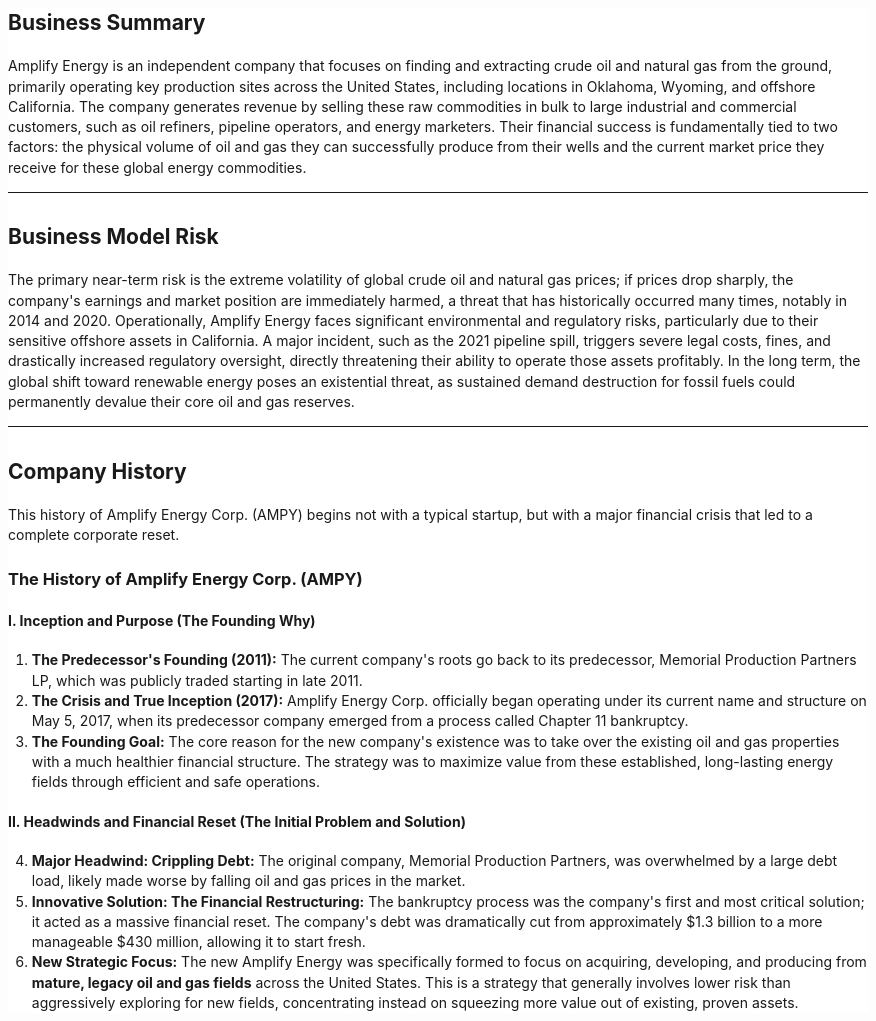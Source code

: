 ## Business Summary

Amplify Energy is an independent company that focuses on finding and extracting crude oil and natural gas from the ground, primarily operating key production sites across the United States, including locations in Oklahoma, Wyoming, and offshore California. The company generates revenue by selling these raw commodities in bulk to large industrial and commercial customers, such as oil refiners, pipeline operators, and energy marketers. Their financial success is fundamentally tied to two factors: the physical volume of oil and gas they can successfully produce from their wells and the current market price they receive for these global energy commodities.

---

## Business Model Risk

The primary near-term risk is the extreme volatility of global crude oil and natural gas prices; if prices drop sharply, the company's earnings and market position are immediately harmed, a threat that has historically occurred many times, notably in 2014 and 2020. Operationally, Amplify Energy faces significant environmental and regulatory risks, particularly due to their sensitive offshore assets in California. A major incident, such as the 2021 pipeline spill, triggers severe legal costs, fines, and drastically increased regulatory oversight, directly threatening their ability to operate those assets profitably. In the long term, the global shift toward renewable energy poses an existential threat, as sustained demand destruction for fossil fuels could permanently devalue their core oil and gas reserves.

---

## Company History

This history of Amplify Energy Corp. (AMPY) begins not with a typical startup, but with a major financial crisis that led to a complete corporate reset.

### **The History of Amplify Energy Corp. (AMPY)**

#### **I. Inception and Purpose (The Founding Why)**

1.  **The Predecessor's Founding (2011):** The current company's roots go back to its predecessor, Memorial Production Partners LP, which was publicly traded starting in late 2011.
2.  **The Crisis and True Inception (2017):** Amplify Energy Corp. officially began operating under its current name and structure on May 5, 2017, when its predecessor company emerged from a process called Chapter 11 bankruptcy.
3.  **The Founding Goal:** The core reason for the new company's existence was to take over the existing oil and gas properties with a much healthier financial structure. The strategy was to maximize value from these established, long-lasting energy fields through efficient and safe operations.

#### **II. Headwinds and Financial Reset (The Initial Problem and Solution)**

4.  **Major Headwind: Crippling Debt:** The original company, Memorial Production Partners, was overwhelmed by a large debt load, likely made worse by falling oil and gas prices in the market.
5.  **Innovative Solution: The Financial Restructuring:** The bankruptcy process was the company's first and most critical solution; it acted as a massive financial reset. The company's debt was dramatically cut from approximately \$1.3 billion to a more manageable \$430 million, allowing it to start fresh.
6.  **New Strategic Focus:** The new Amplify Energy was specifically formed to focus on acquiring, developing, and producing from **mature, legacy oil and gas fields** across the United States. This is a strategy that generally involves lower risk than aggressively exploring for new fields, concentrating instead on squeezing more value out of existing, proven assets.
